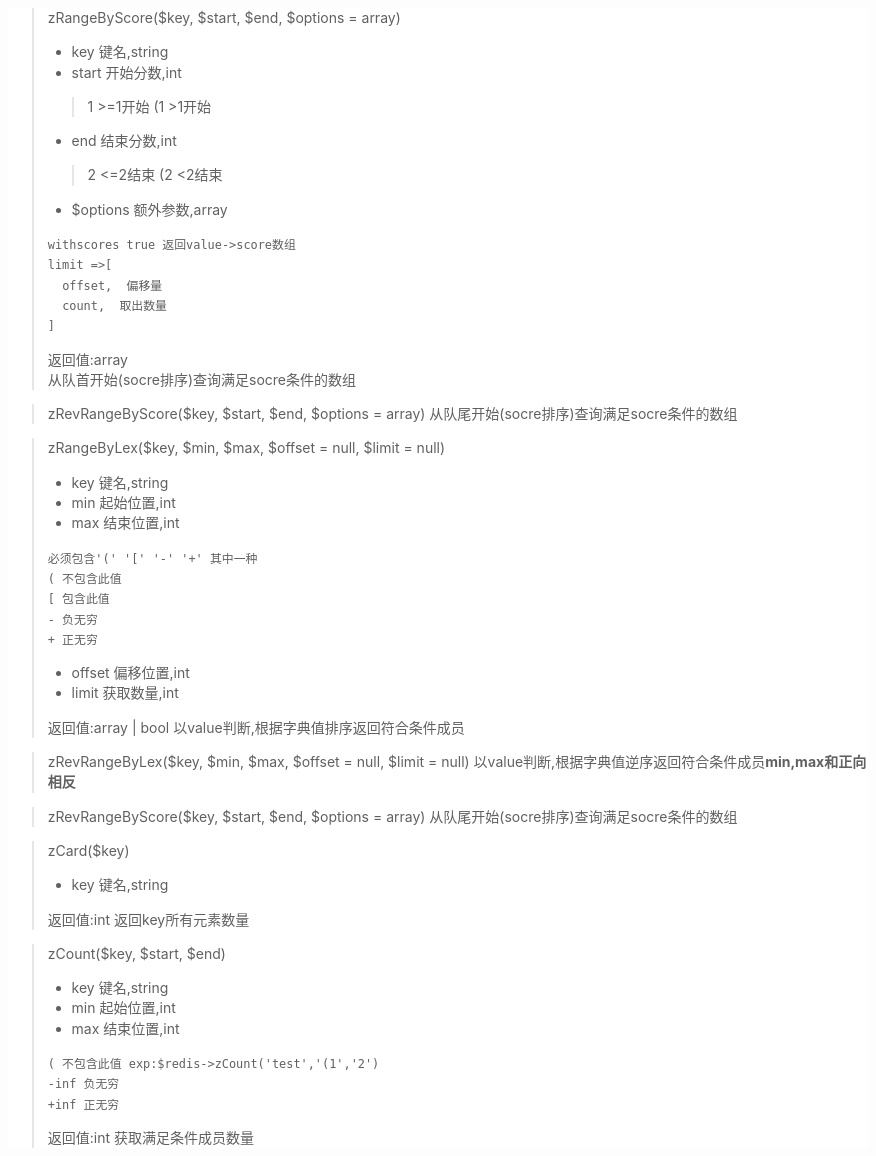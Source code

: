   > zRangeByScore($key, $start, $end, $options = array)
  > - key 键名,string
  > - start 开始分数,int
  >>1 >=1开始
  >>(1 >1开始
  > - end 结束分数,int
  >>2 <=2结束
  >>(2 <2结束
  > - $options 额外参数,array
  > ```
  > withscores true 返回value->score数组
  > limit =>[
  >   offset,  偏移量
  >   count,  取出数量   
  > ]
  > ```
  >
  > 返回值:array  
  > 从队首开始(socre排序)查询满足socre条件的数组

  > zRevRangeByScore($key, $start, $end, $options = array)
  > 从队尾开始(socre排序)查询满足socre条件的数组

  > zRangeByLex($key, $min, $max, $offset = null, $limit = null)
  > - key 键名,string
  > - min 起始位置,int
  > - max 结束位置,int
  > ```
  > 必须包含'(' '[' '-' '+' 其中一种
  > ( 不包含此值
  > [ 包含此值
  > - 负无穷
  > + 正无穷
  > ```
  > - offset 偏移位置,int
  > - limit 获取数量,int
  >
  > 返回值:array | bool 
  > 以value判断,根据字典值排序返回符合条件成员

  > zRevRangeByLex($key, $min, $max, $offset = null, $limit = null)
  > 以value判断,根据字典值逆序返回符合条件成员**min,max和正向相反**

  > zRevRangeByScore($key, $start, $end, $options = array)
  > 从队尾开始(socre排序)查询满足socre条件的数组

  > zCard($key)
  > - key 键名,string
  >
  > 返回值:int
  > 返回key所有元素数量

  > zCount($key, $start, $end)
  > - key 键名,string
  > - min 起始位置,int
  > - max 结束位置,int
  > ```
  > ( 不包含此值 exp:$redis->zCount('test','(1','2')
  > -inf 负无穷
  > +inf 正无穷
  > ```
  >
  > 返回值:int
  > 获取满足条件成员数量
